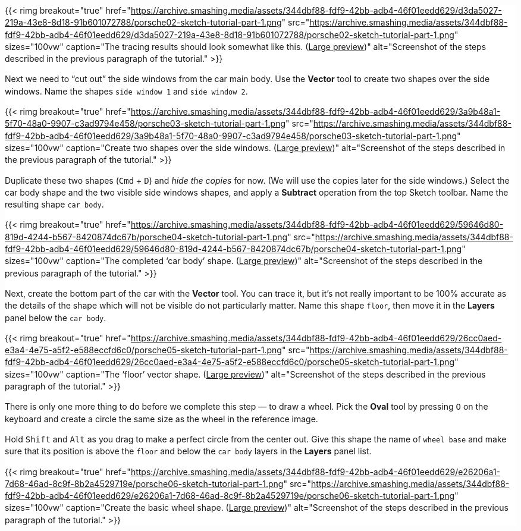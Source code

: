 {{< rimg breakout="true" href="https://archive.smashing.media/assets/344dbf88-fdf9-42bb-adb4-46f01eedd629/d3da5027-219a-43e8-8d18-91b601072788/porsche02-sketch-tutorial-part-1.png" src="https://archive.smashing.media/assets/344dbf88-fdf9-42bb-adb4-46f01eedd629/d3da5027-219a-43e8-8d18-91b601072788/porsche02-sketch-tutorial-part-1.png" sizes="100vw" caption="The tracing results should look somewhat like this. (<a href='https://archive.smashing.media/assets/344dbf88-fdf9-42bb-adb4-46f01eedd629/d3da5027-219a-43e8-8d18-91b601072788/porsche02-sketch-tutorial-part-1.png'>Large preview</a>)" alt="Screenshot of the steps described in the previous paragraph of the tutorial." >}}

Next we need to “cut out” the side windows from the car main body. Use the **Vector** tool to create two shapes over the side windows. Name the shapes `side window 1` and `side window 2`.

{{< rimg breakout="true" href="https://archive.smashing.media/assets/344dbf88-fdf9-42bb-adb4-46f01eedd629/3a9b48a1-5f70-48a0-9907-c3ad9794e458/porsche03-sketch-tutorial-part-1.png" src="https://archive.smashing.media/assets/344dbf88-fdf9-42bb-adb4-46f01eedd629/3a9b48a1-5f70-48a0-9907-c3ad9794e458/porsche03-sketch-tutorial-part-1.png" sizes="100vw" caption="Create two shapes over the side windows. (<a href='https://archive.smashing.media/assets/344dbf88-fdf9-42bb-adb4-46f01eedd629/3a9b48a1-5f70-48a0-9907-c3ad9794e458/porsche03-sketch-tutorial-part-1.png'>Large preview</a>)" alt="Screenshot of the steps described in the previous paragraph of the tutorial." >}}

Duplicate these two shapes (<kbd>Cmd</kbd> + <kbd>D</kbd>) and *hide the copies* for now. (We will use the copies later for the side windows.) Select the car body shape and the two visible side windows shapes, and apply a **Subtract** operation from the top Sketch toolbar. Name the resulting shape `car body`.

{{< rimg breakout="true" href="https://archive.smashing.media/assets/344dbf88-fdf9-42bb-adb4-46f01eedd629/59646d80-819d-4244-b567-8420874dc67b/porsche04-sketch-tutorial-part-1.png" src="https://archive.smashing.media/assets/344dbf88-fdf9-42bb-adb4-46f01eedd629/59646d80-819d-4244-b567-8420874dc67b/porsche04-sketch-tutorial-part-1.png" sizes="100vw" caption="The completed ‘car body’ shape. (<a href='https://archive.smashing.media/assets/344dbf88-fdf9-42bb-adb4-46f01eedd629/59646d80-819d-4244-b567-8420874dc67b/porsche04-sketch-tutorial-part-1.png'>Large preview</a>)" alt="Screenshot of the steps described in the previous paragraph of the tutorial." >}}

Next, create the bottom part of the car with the **Vector** tool. You can trace it, but it’s not really important to be 100% accurate as the details of the shape which will not be visible do not particularly matter. Name this shape `floor`, then move it in the **Layers** panel below the `car body`.

{{< rimg breakout="true" href="https://archive.smashing.media/assets/344dbf88-fdf9-42bb-adb4-46f01eedd629/26cc0aed-e3a4-4e75-a5f2-e588eccfd6c0/porsche05-sketch-tutorial-part-1.png" src="https://archive.smashing.media/assets/344dbf88-fdf9-42bb-adb4-46f01eedd629/26cc0aed-e3a4-4e75-a5f2-e588eccfd6c0/porsche05-sketch-tutorial-part-1.png" sizes="100vw" caption="The ‘floor’ vector shape. (<a href='https://archive.smashing.media/assets/344dbf88-fdf9-42bb-adb4-46f01eedd629/26cc0aed-e3a4-4e75-a5f2-e588eccfd6c0/porsche05-sketch-tutorial-part-1.png'>Large preview</a>)" alt="Screenshot of the steps described in the previous paragraph of the tutorial." >}}

There is only one more thing to do before we complete this step &mdash; to draw a wheel. Pick the **Oval** tool by pressing <kbd>O</kbd> on the keyboard and create a circle the same size as the wheel in the reference image.

Hold <kbd>Shift</kbd> and <kbd>Alt</kbd> as you drag to make a perfect circle from the center out. Give this shape the name of `wheel base` and make sure that its position is above the `floor` and below the `car body` layers in the **Layers** panel list.

{{< rimg breakout="true" href="https://archive.smashing.media/assets/344dbf88-fdf9-42bb-adb4-46f01eedd629/e26206a1-7d68-46ad-8c9f-8b2a4529719e/porsche06-sketch-tutorial-part-1.png" src="https://archive.smashing.media/assets/344dbf88-fdf9-42bb-adb4-46f01eedd629/e26206a1-7d68-46ad-8c9f-8b2a4529719e/porsche06-sketch-tutorial-part-1.png" sizes="100vw" caption="Create the basic wheel shape. (<a href='https://archive.smashing.media/assets/344dbf88-fdf9-42bb-adb4-46f01eedd629/e26206a1-7d68-46ad-8c9f-8b2a4529719e/porsche06-sketch-tutorial-part-1.png'>Large preview</a>)" alt="Screenshot of the steps described in the previous paragraph of the tutorial." >}}

